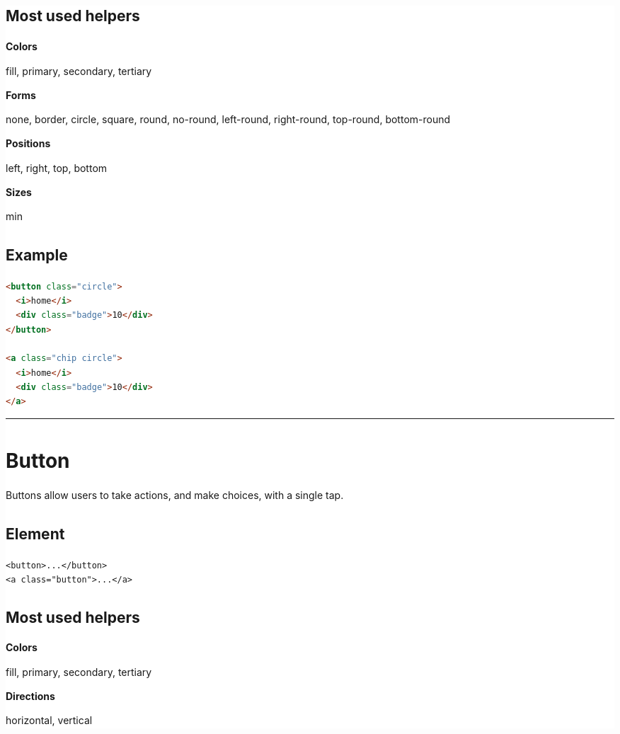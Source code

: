 ## Most used helpers

**Colors**

fill, primary, secondary, tertiary

**Forms**

none, border, circle, square, round, no-round, left-round, right-round, top-round, bottom-round

**Positions**

left, right, top, bottom

**Sizes**

min

## Example

```html
<button class="circle">
  <i>home</i>
  <div class="badge">10</div>
</button>

<a class="chip circle">
  <i>home</i>
  <div class="badge">10</div>
</a>
```

---

# Button

Buttons allow users to take actions, and make choices, with a single tap.

## Element

```
<button>...</button>
<a class="button">...</a>
```

## Most used helpers

**Colors**

fill, primary, secondary, tertiary

**Directions**

horizontal, vertical
